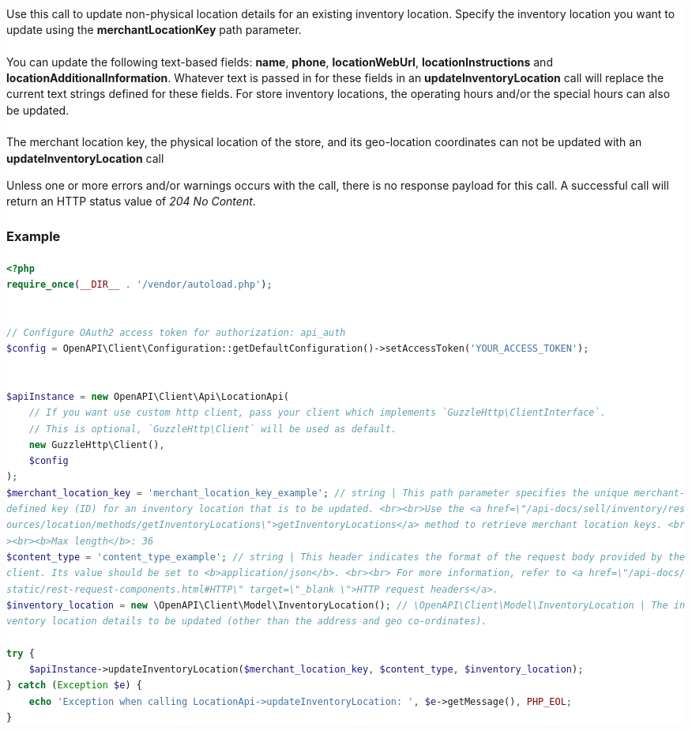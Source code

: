 <p>Use this call to update non-physical location details for an existing inventory location. Specify the inventory location you want to update using the <b>merchantLocationKey</b> path parameter. <br><br>You can update the following text-based fields: <strong>name</strong>, <strong>phone</strong>, <strong>locationWebUrl</strong>, <strong>locationInstructions</strong> and <strong>locationAdditionalInformation</strong>. Whatever text is passed in for these fields in an <strong>updateInventoryLocation</strong> call will replace the current text strings defined for these fields. For store inventory locations, the operating hours and/or the special hours can also be updated. <br><br> The merchant location key, the physical location of the store, and its geo-location coordinates can not be updated with an <strong>updateInventoryLocation</strong> call </p><p>Unless one or more errors and/or warnings occurs with the call, there is no response payload for this call. A successful call will return an HTTP status value of <i>204 No Content</i>.</p>

### Example

```php
<?php
require_once(__DIR__ . '/vendor/autoload.php');


// Configure OAuth2 access token for authorization: api_auth
$config = OpenAPI\Client\Configuration::getDefaultConfiguration()->setAccessToken('YOUR_ACCESS_TOKEN');


$apiInstance = new OpenAPI\Client\Api\LocationApi(
    // If you want use custom http client, pass your client which implements `GuzzleHttp\ClientInterface`.
    // This is optional, `GuzzleHttp\Client` will be used as default.
    new GuzzleHttp\Client(),
    $config
);
$merchant_location_key = 'merchant_location_key_example'; // string | This path parameter specifies the unique merchant-defined key (ID) for an inventory location that is to be updated. <br><br>Use the <a href=\"/api-docs/sell/inventory/resources/location/methods/getInventoryLocations\">getInventoryLocations</a> method to retrieve merchant location keys. <br><br><b>Max length</b>: 36
$content_type = 'content_type_example'; // string | This header indicates the format of the request body provided by the client. Its value should be set to <b>application/json</b>. <br><br> For more information, refer to <a href=\"/api-docs/static/rest-request-components.html#HTTP\" target=\"_blank \">HTTP request headers</a>.
$inventory_location = new \OpenAPI\Client\Model\InventoryLocation(); // \OpenAPI\Client\Model\InventoryLocation | The inventory location details to be updated (other than the address and geo co-ordinates).

try {
    $apiInstance->updateInventoryLocation($merchant_location_key, $content_type, $inventory_location);
} catch (Exception $e) {
    echo 'Exception when calling LocationApi->updateInventoryLocation: ', $e->getMessage(), PHP_EOL;
}
```

